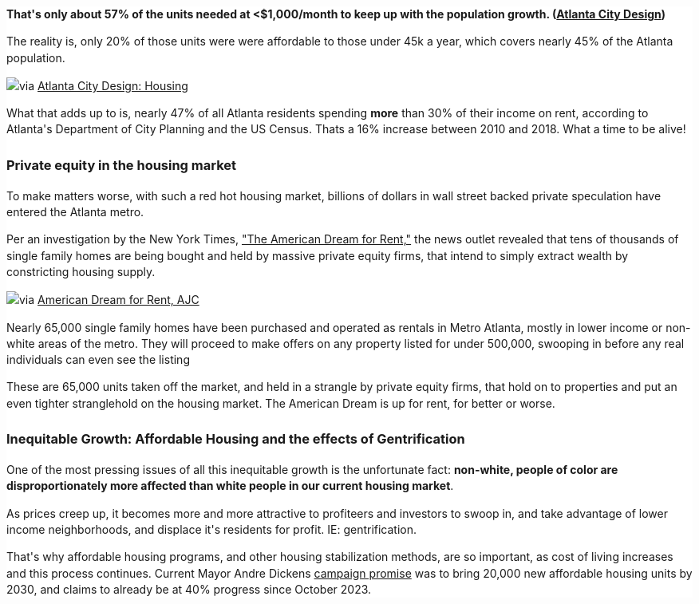 **That's only about 57% of the units needed at <$1,000/month to keep up with the population growth. ([Atlanta City Design](https://storymaps.arcgis.com/stories/e91c43ad299a4634add2bed4cf2eca9d))**

The reality is, only 20% of those units were were affordable to those under 45k a year, which covers nearly 45% of the Atlanta population.

[![](https://substackcdn.com/image/fetch/w_1456,c_limit,f_auto,q_auto:good,fl_progressive:steep/https%3A%2F%2Fsubstack-post-media.s3.amazonaws.com%2Fpublic%2Fimages%2Fda9803de-d148-45b4-9b6c-b4ef906a346b_1920x1080.png)](https://substackcdn.com/image/fetch/f_auto,q_auto:good,fl_progressive:steep/https%3A%2F%2Fsubstack-post-media.s3.amazonaws.com%2Fpublic%2Fimages%2Fda9803de-d148-45b4-9b6c-b4ef906a346b_1920x1080.png)via [Atlanta City Design: Housing](https://storymaps.arcgis.com/stories/e91c43ad299a4634add2bed4cf2eca9d)

What that adds up to is, nearly 47% of all Atlanta residents spending **more** than 30% of their income on rent, according to Atlanta's Department of City Planning and the US Census. Thats a 16% increase between 2010 and 2018. What a time to be alive!

### **Private equity in the housing market**

To make matters worse, with such a red hot housing market, billions of dollars in wall street backed private speculation have entered the Atlanta metro.

Per an investigation by the New York Times, ["The American Dream for Rent,"](https://www.ajc.com/american-dream/investor-owned-houses-atlanta/) the news outlet revealed that tens of thousands of single family homes are being bought and held by massive private equity firms, that intend to simply extract wealth by constricting housing supply.

[![](https://substackcdn.com/image/fetch/w_1456,c_limit,f_auto,q_auto:good,fl_progressive:steep/https%3A%2F%2Fsubstack-post-media.s3.amazonaws.com%2Fpublic%2Fimages%2F67bfcdfc-99ff-464f-8a51-e2939139916d_1920x1080.png)](https://substackcdn.com/image/fetch/f_auto,q_auto:good,fl_progressive:steep/https%3A%2F%2Fsubstack-post-media.s3.amazonaws.com%2Fpublic%2Fimages%2F67bfcdfc-99ff-464f-8a51-e2939139916d_1920x1080.png)via [American Dream for Rent, AJC](https://www.ajc.com/american-dream/investor-owned-houses-atlanta/)

Nearly 65,000 single family homes have been purchased and operated as rentals in Metro Atlanta, mostly in lower income or non-white areas of the metro. They will proceed to make offers on any property listed for under 500,000, swooping in before any real individuals can even see the listing

These are 65,000 units taken off the market, and held in a strangle by private equity firms, that hold on to properties and put an even tighter stranglehold on the housing market. The American Dream is up for rent, for better or worse.

### **Inequitable Growth: Affordable Housing and the effects of Gentrification**

One of the most pressing issues of all this inequitable growth is the unfortunate fact: **non-white, people of color are disproportionately more affected than white people in our current housing market**.

As prices creep up, it becomes more and more attractive to profiteers and investors to swoop in, and take advantage of lower income neighborhoods, and displace it's residents for profit. IE: gentrification.

That's why affordable housing programs, and other housing stabilization methods, are so important, as cost of living increases and this process continues. Current Mayor Andre Dickens [campaign promise](https://www.atlantaga.gov/government/mayor-s-office/moving-atlanta-forward-agenda/quality-housing-for-everyone) was to bring 20,000 new affordable housing units by 2030, and claims to already be at 40% progress since October 2023.
